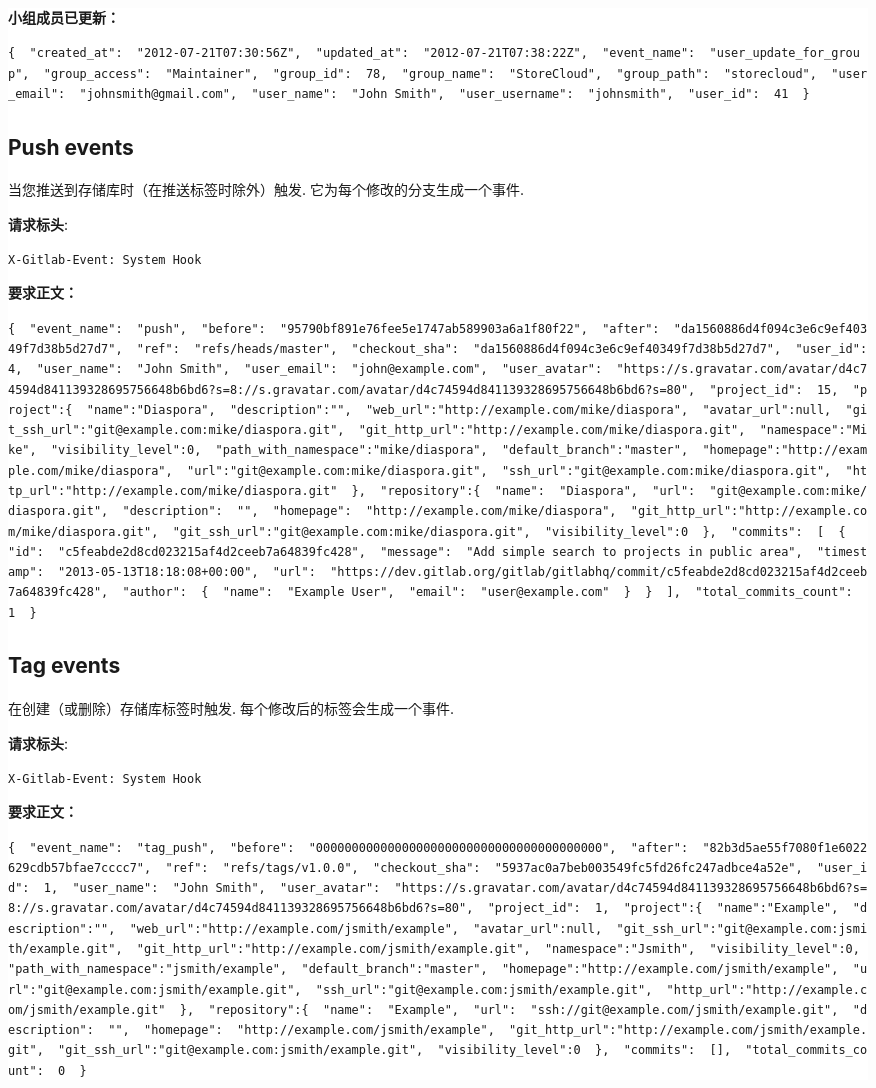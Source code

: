 **小组成员已更新：**

```
{  "created_at":  "2012-07-21T07:30:56Z",  "updated_at":  "2012-07-21T07:38:22Z",  "event_name":  "user_update_for_group",  "group_access":  "Maintainer",  "group_id":  78,  "group_name":  "StoreCloud",  "group_path":  "storecloud",  "user_email":  "johnsmith@gmail.com",  "user_name":  "John Smith",  "user_username":  "johnsmith",  "user_id":  41  } 
```

## Push events[](#push-events "Permalink")

当您推送到存储库时（在推送标签时除外）触发. 它为每个修改的分支生成一个事件.

**请求标头**:

```
X-Gitlab-Event: System Hook 
```

**要求正文：**

```
{  "event_name":  "push",  "before":  "95790bf891e76fee5e1747ab589903a6a1f80f22",  "after":  "da1560886d4f094c3e6c9ef40349f7d38b5d27d7",  "ref":  "refs/heads/master",  "checkout_sha":  "da1560886d4f094c3e6c9ef40349f7d38b5d27d7",  "user_id":  4,  "user_name":  "John Smith",  "user_email":  "john@example.com",  "user_avatar":  "https://s.gravatar.com/avatar/d4c74594d841139328695756648b6bd6?s=8://s.gravatar.com/avatar/d4c74594d841139328695756648b6bd6?s=80",  "project_id":  15,  "project":{  "name":"Diaspora",  "description":"",  "web_url":"http://example.com/mike/diaspora",  "avatar_url":null,  "git_ssh_url":"git@example.com:mike/diaspora.git",  "git_http_url":"http://example.com/mike/diaspora.git",  "namespace":"Mike",  "visibility_level":0,  "path_with_namespace":"mike/diaspora",  "default_branch":"master",  "homepage":"http://example.com/mike/diaspora",  "url":"git@example.com:mike/diaspora.git",  "ssh_url":"git@example.com:mike/diaspora.git",  "http_url":"http://example.com/mike/diaspora.git"  },  "repository":{  "name":  "Diaspora",  "url":  "git@example.com:mike/diaspora.git",  "description":  "",  "homepage":  "http://example.com/mike/diaspora",  "git_http_url":"http://example.com/mike/diaspora.git",  "git_ssh_url":"git@example.com:mike/diaspora.git",  "visibility_level":0  },  "commits":  [  {  "id":  "c5feabde2d8cd023215af4d2ceeb7a64839fc428",  "message":  "Add simple search to projects in public area",  "timestamp":  "2013-05-13T18:18:08+00:00",  "url":  "https://dev.gitlab.org/gitlab/gitlabhq/commit/c5feabde2d8cd023215af4d2ceeb7a64839fc428",  "author":  {  "name":  "Example User",  "email":  "user@example.com"  }  }  ],  "total_commits_count":  1  } 
```

## Tag events[](#tag-events "Permalink")

在创建（或删除）存储库标签时触发. 每个修改后的标签会生成一个事件.

**请求标头**:

```
X-Gitlab-Event: System Hook 
```

**要求正文：**

```
{  "event_name":  "tag_push",  "before":  "0000000000000000000000000000000000000000",  "after":  "82b3d5ae55f7080f1e6022629cdb57bfae7cccc7",  "ref":  "refs/tags/v1.0.0",  "checkout_sha":  "5937ac0a7beb003549fc5fd26fc247adbce4a52e",  "user_id":  1,  "user_name":  "John Smith",  "user_avatar":  "https://s.gravatar.com/avatar/d4c74594d841139328695756648b6bd6?s=8://s.gravatar.com/avatar/d4c74594d841139328695756648b6bd6?s=80",  "project_id":  1,  "project":{  "name":"Example",  "description":"",  "web_url":"http://example.com/jsmith/example",  "avatar_url":null,  "git_ssh_url":"git@example.com:jsmith/example.git",  "git_http_url":"http://example.com/jsmith/example.git",  "namespace":"Jsmith",  "visibility_level":0,  "path_with_namespace":"jsmith/example",  "default_branch":"master",  "homepage":"http://example.com/jsmith/example",  "url":"git@example.com:jsmith/example.git",  "ssh_url":"git@example.com:jsmith/example.git",  "http_url":"http://example.com/jsmith/example.git"  },  "repository":{  "name":  "Example",  "url":  "ssh://git@example.com/jsmith/example.git",  "description":  "",  "homepage":  "http://example.com/jsmith/example",  "git_http_url":"http://example.com/jsmith/example.git",  "git_ssh_url":"git@example.com:jsmith/example.git",  "visibility_level":0  },  "commits":  [],  "total_commits_count":  0  } 
```
